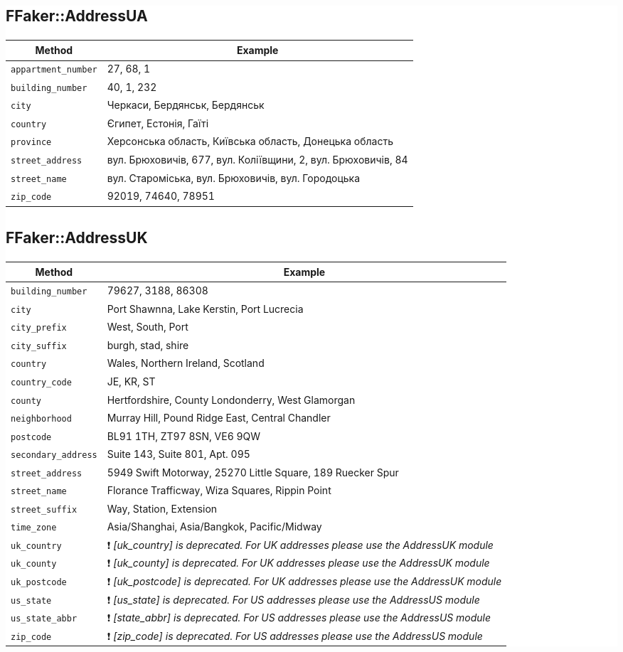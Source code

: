 ## FFaker::AddressUA

| Method | Example |
| ------ | ------- |
| `appartment_number` | 27, 68, 1 |
| `building_number` | 40, 1, 232 |
| `city` | Черкаси, Бердянськ, Бердянськ |
| `country` | Єгипет, Естонія, Гаїті |
| `province` | Херсонська область, Київська область, Донецька область |
| `street_address` | вул. Брюховичів, 677, вул. Коліївщини, 2, вул. Брюховичів, 84 |
| `street_name` | вул. Староміська, вул. Брюховичів, вул. Городоцька |
| `zip_code` | 92019, 74640, 78951 |

## FFaker::AddressUK

| Method | Example |
| ------ | ------- |
| `building_number` | 79627, 3188, 86308 |
| `city` | Port Shawnna, Lake Kerstin, Port Lucrecia |
| `city_prefix` | West, South, Port |
| `city_suffix` | burgh, stad, shire |
| `country` | Wales, Northern Ireland, Scotland |
| `country_code` | JE, KR, ST |
| `county` | Hertfordshire, County Londonderry, West Glamorgan |
| `neighborhood` | Murray Hill, Pound Ridge East, Central Chandler |
| `postcode` | BL91 1TH, ZT97 8SN, VE6 9QW |
| `secondary_address` | Suite 143, Suite 801, Apt. 095 |
| `street_address` | 5949 Swift Motorway, 25270 Little Square, 189 Ruecker Spur |
| `street_name` | Florance Trafficway, Wiza Squares, Rippin Point |
| `street_suffix` | Way, Station, Extension |
| `time_zone` | Asia/Shanghai, Asia/Bangkok, Pacific/Midway |
| `uk_country` | ❗ *[uk_country] is deprecated. For UK addresses please use the AddressUK module* |
| `uk_county` | ❗ *[uk_county] is deprecated. For UK addresses please use the AddressUK module* |
| `uk_postcode` | ❗ *[uk_postcode] is deprecated. For UK addresses please use the AddressUK module* |
| `us_state` | ❗ *[us_state] is deprecated. For US addresses please use the AddressUS module* |
| `us_state_abbr` | ❗ *[state_abbr] is deprecated. For US addresses please use the AddressUS module* |
| `zip_code` | ❗ *[zip_code] is deprecated. For US addresses please use the AddressUS module* |

